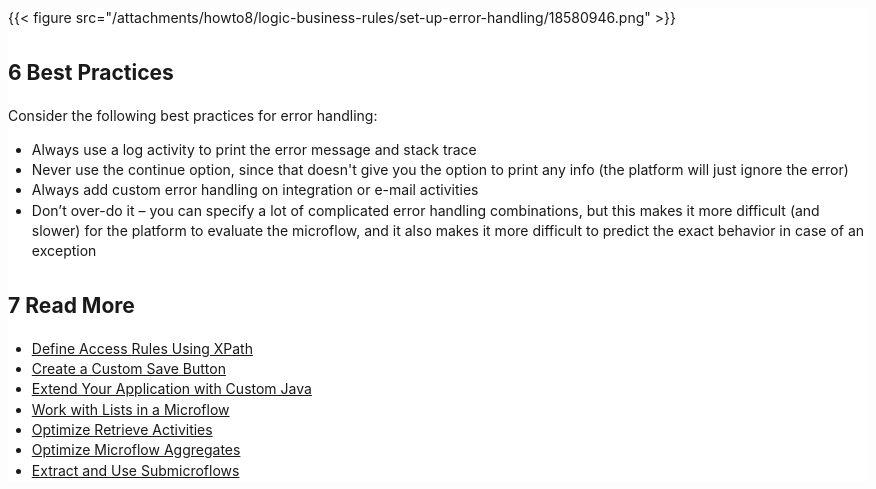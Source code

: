 {{< figure src="/attachments/howto8/logic-business-rules/set-up-error-handling/18580946.png" >}}

## 6 Best Practices

Consider the following best practices for error handling:

* Always use a log activity to print the error message and stack trace
* Never use the continue option, since that doesn't give you the option to print any info (the platform will just ignore the error)
* Always add custom error handling on integration or e-mail activities
* Don’t over-do it – you can specify a lot of complicated error handling combinations, but this makes it more difficult (and slower) for the platform to evaluate the microflow, and it also makes it more difficult to predict the exact behavior in case of an exception

## 7 Read More

* [Define Access Rules Using XPath](/howto8/logic-business-rules/define-access-rules-using-xpath/)
* [Create a Custom Save Button](/howto8/logic-business-rules/create-a-custom-save-button/)
* [Extend Your Application with Custom Java](/howto8/logic-business-rules/extending-your-application-with-custom-java/)
* [Work with Lists in a Microflow](/howto8/logic-business-rules/working-with-lists-in-a-microflow/)
* [Optimize Retrieve Activities](/howto8/logic-business-rules/optimizing-retrieve-activities/)
* [Optimize Microflow Aggregates](/howto8/logic-business-rules/optimizing-microflow-aggregates/)
* [Extract and Use Submicroflows](/howto8/logic-business-rules/extract-and-use-sub-microflows/)
